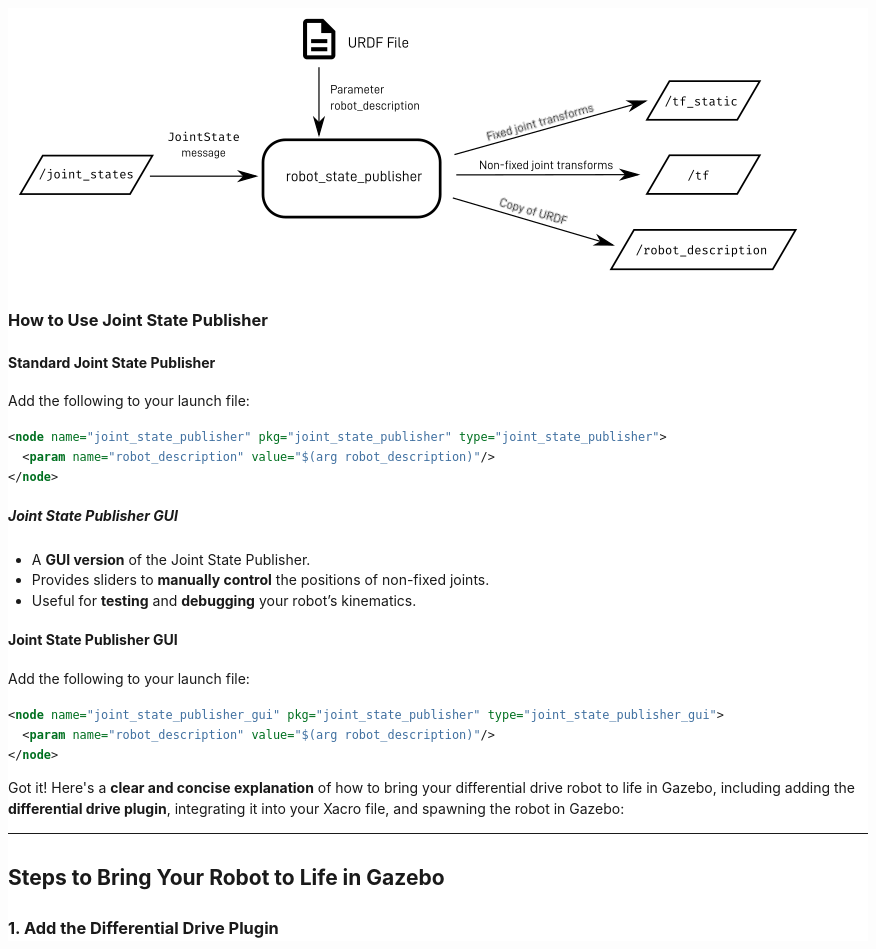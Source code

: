 ![img](images/robot_state_pub.png)

### **How to Use Joint State Publisher**

#### **Standard Joint State Publisher**

Add the following to your launch file:

```xml
<node name="joint_state_publisher" pkg="joint_state_publisher" type="joint_state_publisher">
  <param name="robot_description" value="$(arg robot_description)"/>
</node>
```

##### **Joint State Publisher GUI**

* A **GUI version** of the Joint State Publisher.
* Provides sliders to **manually control** the positions of non-fixed joints.
* Useful for **testing** and **debugging** your robot’s kinematics.

#### **Joint State Publisher GUI**

Add the following to your launch file:

```xml
<node name="joint_state_publisher_gui" pkg="joint_state_publisher" type="joint_state_publisher_gui">
  <param name="robot_description" value="$(arg robot_description)"/>
</node>
```

Got it! Here's a **clear and concise explanation** of how to bring your differential drive robot to life in Gazebo, including adding the **differential drive plugin**, integrating it into your Xacro file, and spawning the robot in Gazebo:

---

## **Steps to Bring Your Robot to Life in Gazebo**

### **1. Add the Differential Drive Plugin**
